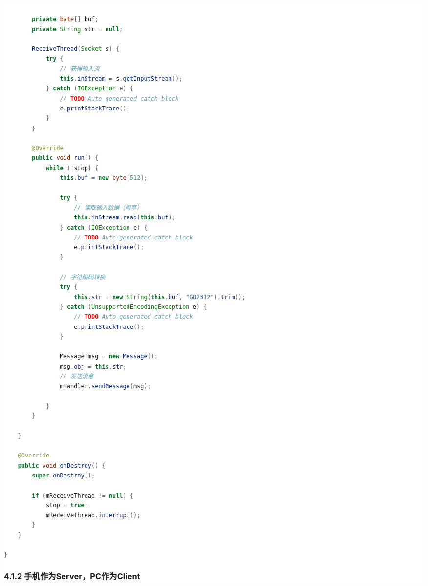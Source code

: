 ```java

		private byte[] buf;
		private String str = null;

		ReceiveThread(Socket s) {
			try {
				// 获得输入流
				this.inStream = s.getInputStream();
			} catch (IOException e) {
				// TODO Auto-generated catch block
				e.printStackTrace();
			}
		}

		@Override
		public void run() {
			while (!stop) {
				this.buf = new byte[512];

				try {
					// 读取输入数据（阻塞）
					this.inStream.read(this.buf);
				} catch (IOException e) {
					// TODO Auto-generated catch block
					e.printStackTrace();
				}

				// 字符编码转换
				try {
					this.str = new String(this.buf, "GB2312").trim();
				} catch (UnsupportedEncodingException e) {
					// TODO Auto-generated catch block
					e.printStackTrace();
				}

				Message msg = new Message();
				msg.obj = this.str;
				// 发送消息
				mHandler.sendMessage(msg);

			}
		}

	}

	@Override
	public void onDestroy() {
		super.onDestroy();

		if (mReceiveThread != null) {
			stop = true;
			mReceiveThread.interrupt();
		}
	}

}
```
### 4.1.2 手机作为Server，PC作为Client
